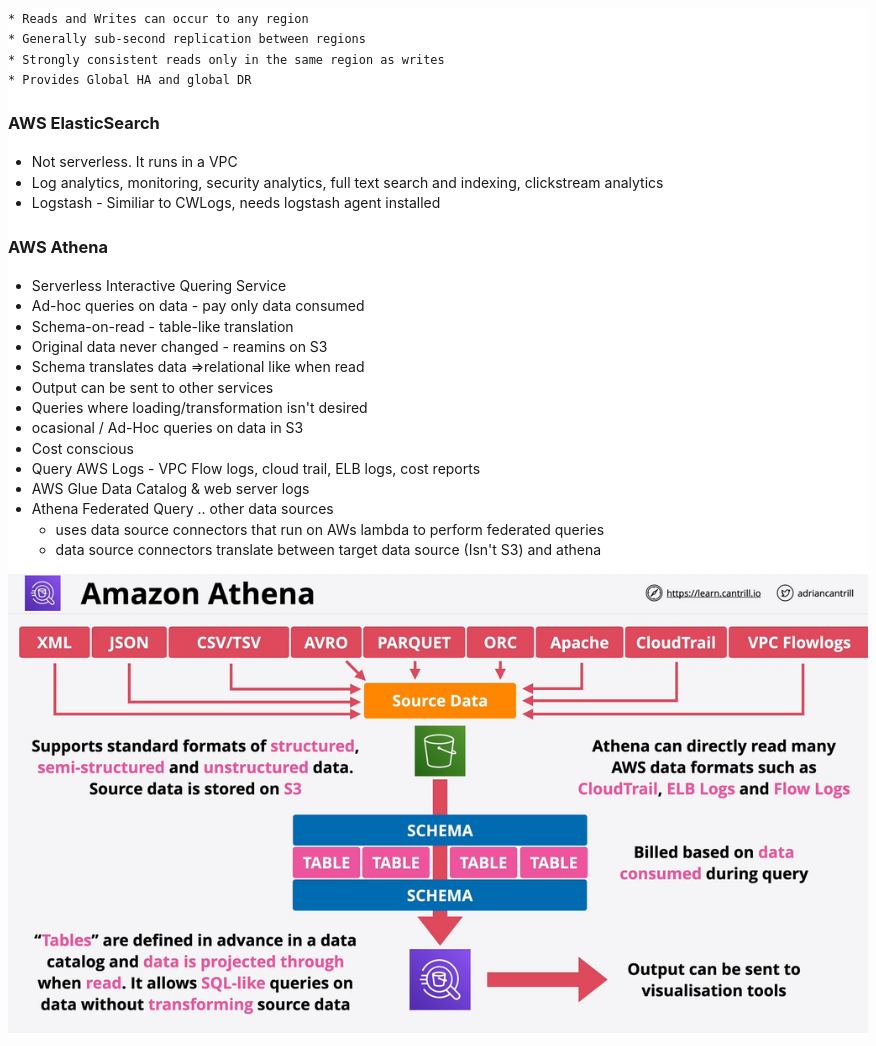    * Reads and Writes can occur to any region
    * Generally sub-second replication between regions
    * Strongly consistent reads only in the same region as writes
    * Provides Global HA and global DR
    
### AWS ElasticSearch

* Not serverless. It runs in a VPC
* Log analytics, monitoring, security analytics, full text search and indexing, clickstream analytics
* Logstash - Similiar to CWLogs, needs logstash agent installed

### AWS Athena

* Serverless Interactive Quering Service
* Ad-hoc queries on data - pay only data consumed
* Schema-on-read - table-like translation
* Original data never changed - reamins on S3
* Schema translates data =>relational like when read
* Output can be sent to other services
* Queries where loading/transformation isn't desired
* ocasional / Ad-Hoc queries on data in S3
* Cost conscious
* Query AWS Logs - VPC Flow logs, cloud trail, ELB logs, cost reports
* AWS Glue Data Catalog & web server logs
* Athena Federated Query .. other data sources
    * uses data source connectors that run on AWs lambda to perform federated queries
    * data source connectors translate between target data source (Isn't S3) and athena

![Enc](../images/athena.png)

